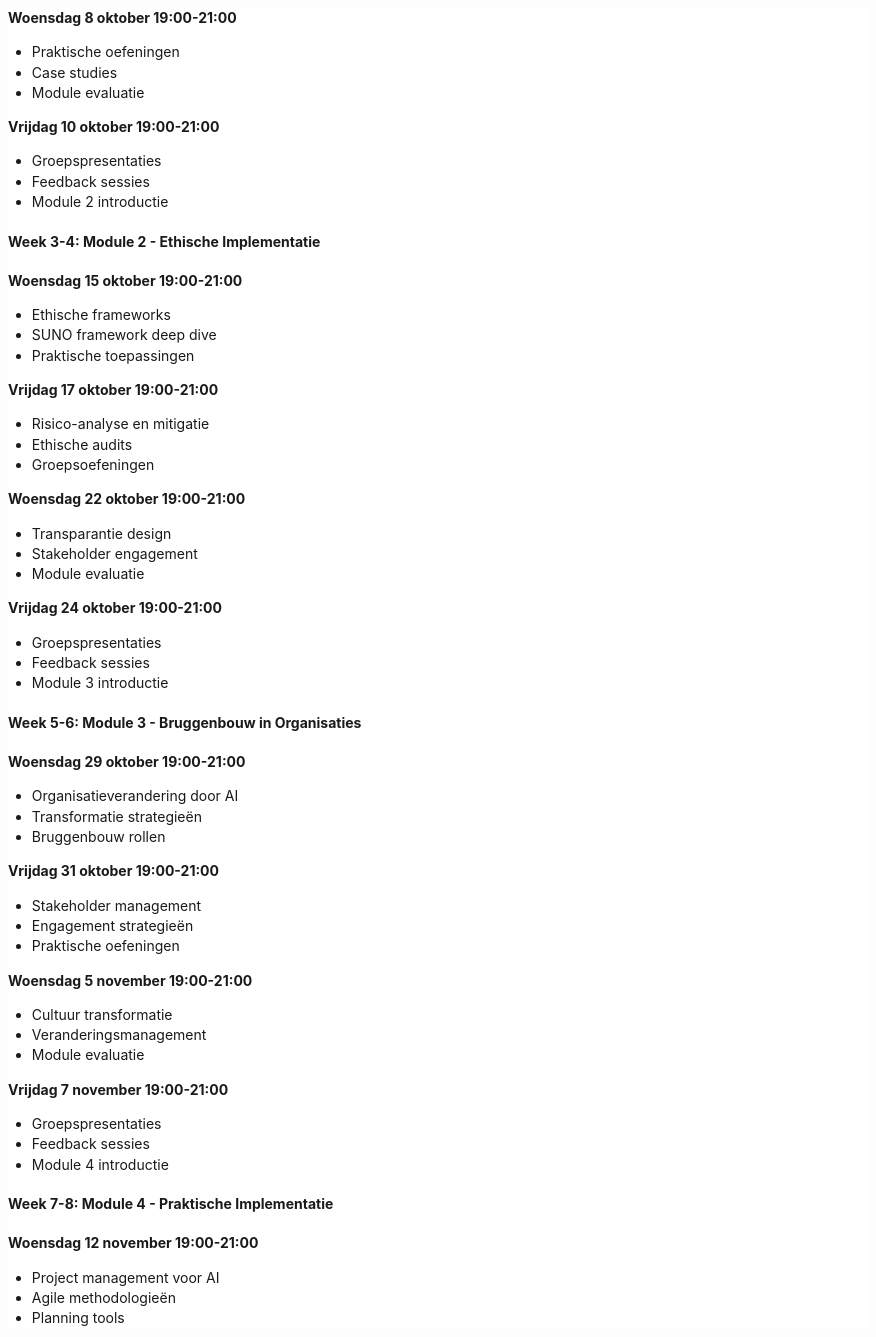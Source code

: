 **Woensdag 8 oktober 19:00-21:00**
- Praktische oefeningen
- Case studies
- Module evaluatie

**Vrijdag 10 oktober 19:00-21:00**
- Groepspresentaties
- Feedback sessies
- Module 2 introductie

#### Week 3-4: Module 2 - Ethische Implementatie
**Woensdag 15 oktober 19:00-21:00**
- Ethische frameworks
- SUNO framework deep dive
- Praktische toepassingen

**Vrijdag 17 oktober 19:00-21:00**
- Risico-analyse en mitigatie
- Ethische audits
- Groepsoefeningen

**Woensdag 22 oktober 19:00-21:00**
- Transparantie design
- Stakeholder engagement
- Module evaluatie

**Vrijdag 24 oktober 19:00-21:00**
- Groepspresentaties
- Feedback sessies
- Module 3 introductie

#### Week 5-6: Module 3 - Bruggenbouw in Organisaties
**Woensdag 29 oktober 19:00-21:00**
- Organisatieverandering door AI
- Transformatie strategieën
- Bruggenbouw rollen

**Vrijdag 31 oktober 19:00-21:00**
- Stakeholder management
- Engagement strategieën
- Praktische oefeningen

**Woensdag 5 november 19:00-21:00**
- Cultuur transformatie
- Veranderingsmanagement
- Module evaluatie

**Vrijdag 7 november 19:00-21:00**
- Groepspresentaties
- Feedback sessies
- Module 4 introductie

#### Week 7-8: Module 4 - Praktische Implementatie
**Woensdag 12 november 19:00-21:00**
- Project management voor AI
- Agile methodologieën
- Planning tools
